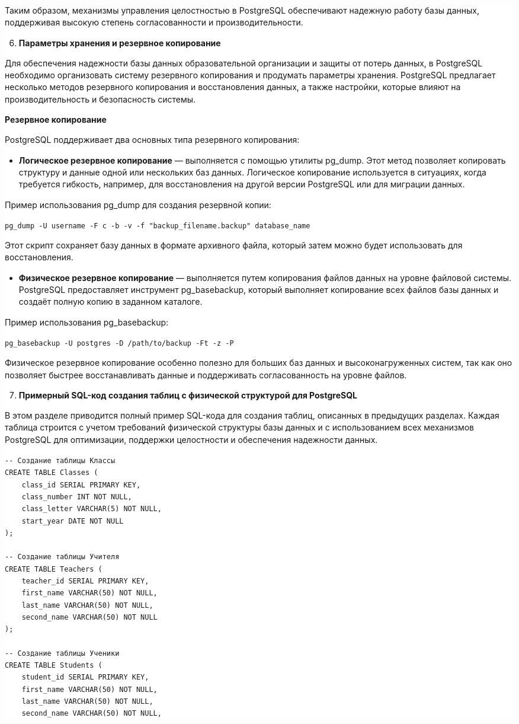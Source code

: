 Таким образом, механизмы управления целостностью в PostgreSQL обеспечивают надежную работу базы данных, поддерживая высокую степень согласованности и производительности.

6. **Параметры хранения и резервное копирование**

Для обеспечения надежности базы данных образовательной организации и защиты от потерь данных, в PostgreSQL необходимо организовать систему резервного копирования и продумать параметры хранения. PostgreSQL предлагает несколько методов резервного копирования и восстановления данных, а также настройки, которые влияют на производительность и безопасность системы.

**Резервное копирование**

PostgreSQL поддерживает два основных типа резервного копирования:

- **Логическое резервное копирование** — выполняется с помощью утилиты pg_dump. Этот метод позволяет копировать структуру и данные одной или нескольких баз данных. Логическое копирование используется в ситуациях, когда требуется гибкость, например, для восстановления на другой версии PostgreSQL или для миграции данных.

Пример использования pg_dump для создания резервной копии:

```
pg_dump -U username -F c -b -v -f "backup_filename.backup" database_name
```

Этот скрипт сохраняет базу данных в формате архивного файла, который затем можно будет использовать для восстановления.

- **Физическое резервное копирование** — выполняется путем копирования файлов данных на уровне файловой системы. PostgreSQL предоставляет инструмент pg_basebackup, который выполняет копирование всех файлов базы данных и создаёт полную копию в заданном каталоге.

Пример использования pg_basebackup:

```
pg_basebackup -U postgres -D /path/to/backup -Ft -z -P
```

Физическое резервное копирование особенно полезно для больших баз данных и высоконагруженных систем, так как оно позволяет быстрее восстанавливать данные и поддерживать согласованность на уровне файлов.

7. **Примерный SQL-код создания таблиц с физической структурой для PostgreSQL**

В этом разделе приводится полный пример SQL-кода для создания таблиц, описанных в предыдущих разделах. Каждая таблица строится с учетом требований физической структуры базы данных и с использованием всех механизмов PostgreSQL для оптимизации, поддержки целостности и обеспечения надежности данных.

```
-- Создание таблицы Классы
CREATE TABLE Classes (
    class_id SERIAL PRIMARY KEY,
    class_number INT NOT NULL,
    class_letter VARCHAR(5) NOT NULL,
    start_year DATE NOT NULL
);

-- Создание таблицы Учителя
CREATE TABLE Teachers (
    teacher_id SERIAL PRIMARY KEY,
    first_name VARCHAR(50) NOT NULL,
    last_name VARCHAR(50) NOT NULL,
    second_name VARCHAR(50) NOT NULL
);

-- Создание таблицы Ученики
CREATE TABLE Students (
    student_id SERIAL PRIMARY KEY,
    first_name VARCHAR(50) NOT NULL,
    last_name VARCHAR(50) NOT NULL,
    second_name VARCHAR(50) NOT NULL,
```